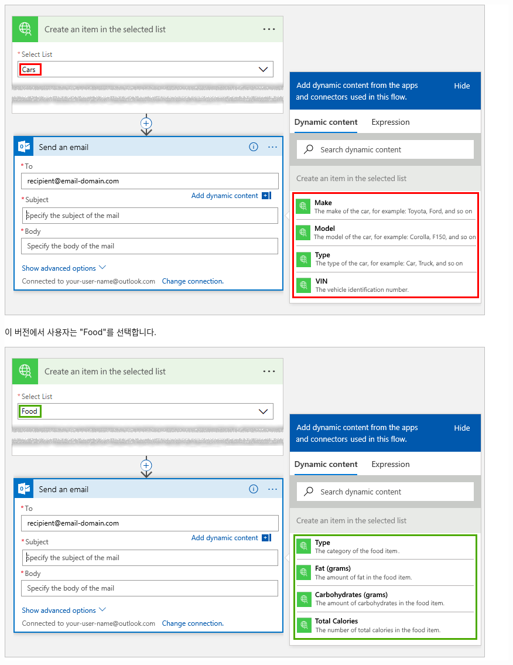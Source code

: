 ![선택한 항목 "Cars"의 "x-ms-dynamic-schema-response"](./media/custom-connector-openapi-extensions/x-ms-dynamic-schema-output1.png)

이 버전에서 사용자는 "Food"를 선택합니다.

![선택한 항목 "Food"의 "x-ms-dynamic-schema-response"](./media/custom-connector-openapi-extensions/x-ms-dynamic-schema-output2.png)
